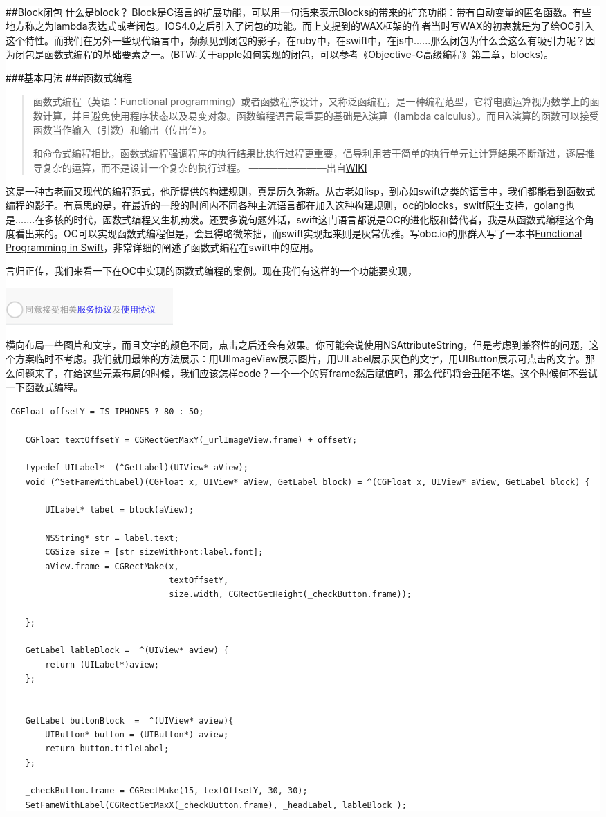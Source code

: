 

##Block闭包
什么是block？
Block是C语言的扩展功能，可以用一句话来表示Blocks的带来的扩充功能：带有自动变量的匿名函数。有些地方称之为lambda表达式或者闭包。IOS4.0之后引入了闭包的功能。而上文提到的WAX框架的作者当时写WAX的初衷就是为了给OC引入这个特性。而我们在另外一些现代语言中，频频见到闭包的影子，在ruby中，在swift中，在js中......那么闭包为什么会这么有吸引力呢？因为闭包是函数式编程的基础要素之一。(BTW:关于apple如何实现的闭包，可以参考[《Objective-C高级编程》](http://item.jd.com/11258970.html?utm_source=www.googleadservices.com&utm_medium=tuiguang&utm_campaign=t_50_s_sda1&utm_term=802e7d6365a04596b8b70cbf7ad6a221)第二章，blocks)。

###基本用法
###函数式编程

> 函数式编程（英语：Functional programming）或者函数程序设计，又称泛函编程，是一种编程范型，它将电脑运算视为数学上的函数计算，并且避免使用程序状态以及易变对象。函数编程语言最重要的基础是λ演算（lambda calculus）。而且λ演算的函数可以接受函数当作输入（引数）和输出（传出值）。
> 
> 和命令式编程相比，函数式编程强调程序的执行结果比执行过程更重要，倡导利用若干简单的执行单元让计算结果不断渐进，逐层推导复杂的运算，而不是设计一个复杂的执行过程。
> ————————出自[WIKI](http://zh.wikipedia.org/wiki/%E5%87%BD%E6%95%B8%E7%A8%8B%E5%BC%8F%E8%AA%9E%E8%A8%80)

这是一种古老而又现代的编程范式，他所提供的构建规则，真是历久弥新。从古老如lisp，到心如swift之类的语言中，我们都能看到函数式编程的影子。有意思的是，在最近的一段的时间内不同各种主流语言都在加入这种构建规则，oc的blocks，switf原生支持，golang也是.......在多核的时代，函数式编程又生机勃发。还要多说句题外话，swift这门语言都说是OC的进化版和替代者，我是从函数式编程这个角度看出来的。OC可以实现函数式编程但是，会显得略微笨拙，而swift实现起来则是灰常优雅。写obc.io的那群人写了一本书[Functional Programming in Swift](http://www.objc.io/books/)，非常详细的阐述了函数式编程在swift中的应用。

言归正传，我们来看一下在OC中实现的函数式编程的案例。现在我们有这样的一个功能要实现，

![](./QQ20141126-1.png)

横向布局一些图片和文字，而且文字的颜色不同，点击之后还会有效果。你可能会说使用NSAttributeString，但是考虑到兼容性的问题，这个方案临时不考虑。我们就用最笨的方法展示：用UIImageView展示图片，用UILabel展示灰色的文字，用UIButton展示可点击的文字。那么问题来了，在给这些元素布局的时候，我们应该怎样code？一个一个的算frame然后赋值吗，那么代码将会丑陋不堪。这个时候何不尝试一下函数式编程。

```
 CGFloat offsetY = IS_IPHONE5 ? 80 : 50;
    
    CGFloat textOffsetY = CGRectGetMaxY(_urlImageView.frame) + offsetY;
    
    typedef UILabel*  (^GetLabel)(UIView* aView);
    void (^SetFameWithLabel)(CGFloat x, UIView* aView, GetLabel block) = ^(CGFloat x, UIView* aView, GetLabel block) {
        
        UILabel* label = block(aView);
        
        NSString* str = label.text;
        CGSize size = [str sizeWithFont:label.font];
        aView.frame = CGRectMake(x,
                                 textOffsetY,
                                 size.width, CGRectGetHeight(_checkButton.frame));
        
    };
    
    GetLabel lableBlock =  ^(UIView* aview) {
        return (UILabel*)aview;
    };
    
    
    GetLabel buttonBlock  =  ^(UIView* aview){
        UIButton* button = (UIButton*) aview;
        return button.titleLabel;
    };
    
    _checkButton.frame = CGRectMake(15, textOffsetY, 30, 30);
    SetFameWithLabel(CGRectGetMaxX(_checkButton.frame), _headLabel, lableBlock );
```